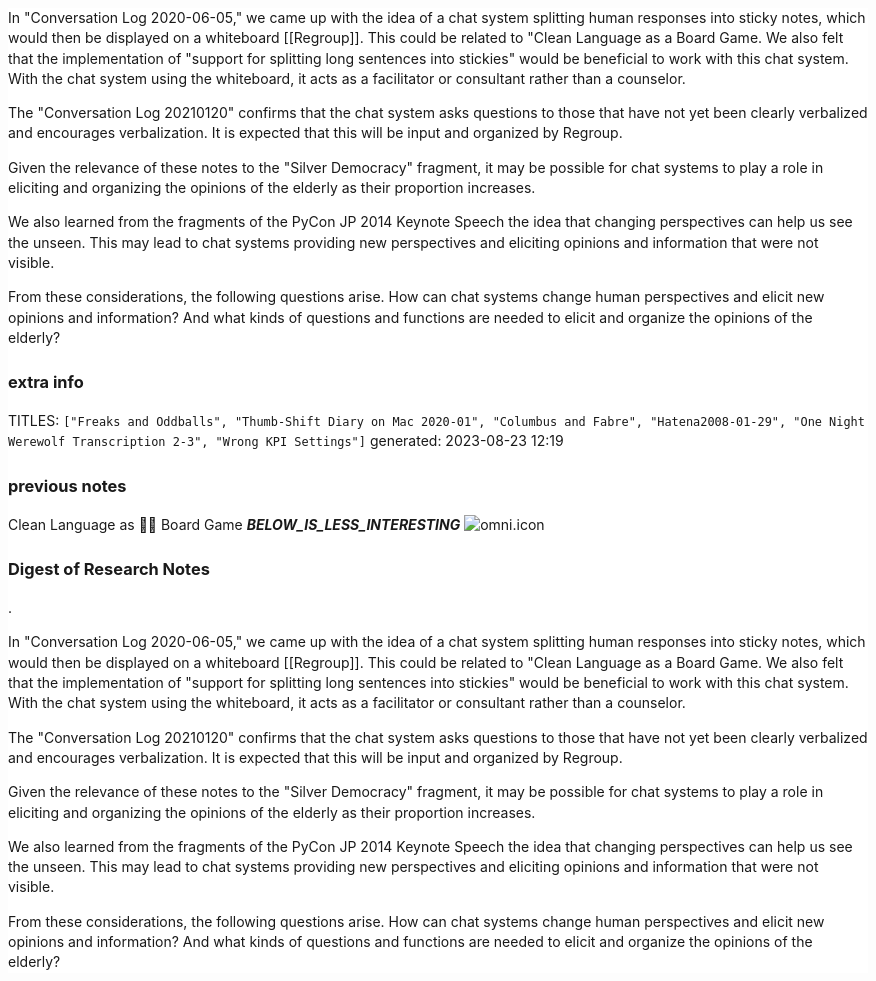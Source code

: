 In "Conversation Log 2020-06-05," we came up with the idea of a chat system splitting human responses into sticky notes, which would then be displayed on a whiteboard [[Regroup]]. This could be related to "Clean Language as a Board Game. We also felt that the implementation of "support for splitting long sentences into stickies" would be beneficial to work with this chat system. With the chat system using the whiteboard, it acts as a facilitator or consultant rather than a counselor.

The "Conversation Log 20210120" confirms that the chat system asks questions to those that have not yet been clearly verbalized and encourages verbalization. It is expected that this will be input and organized by Regroup.

Given the relevance of these notes to the "Silver Democracy" fragment, it may be possible for chat systems to play a role in eliciting and organizing the opinions of the elderly as their proportion increases.

We also learned from the fragments of the PyCon JP 2014 Keynote Speech the idea that changing perspectives can help us see the unseen. This may lead to chat systems providing new perspectives and eliciting opinions and information that were not visible.

From these considerations, the following questions arise. How can chat systems change human perspectives and elicit new opinions and information? And what kinds of questions and functions are needed to elicit and organize the opinions of the elderly?

### extra info
TITLES: `["Freaks and Oddballs", "Thumb-Shift Diary on Mac 2020-01", "Columbus and Fabre", "Hatena2008-01-29", "One Night Werewolf Transcription 2-3", "Wrong KPI Settings"]`
generated: 2023-08-23 12:19
### previous notes
Clean Language as 🤖🔁 Board Game
___BELOW_IS_LESS_INTERESTING___
<img src='https://scrapbox.io/api/pages/nishio-en/omni/icon' alt='omni.icon' height="19.5"/>
### Digest of Research Notes
.

In "Conversation Log 2020-06-05," we came up with the idea of a chat system splitting human responses into sticky notes, which would then be displayed on a whiteboard [[Regroup]]. This could be related to "Clean Language as a Board Game. We also felt that the implementation of "support for splitting long sentences into stickies" would be beneficial to work with this chat system. With the chat system using the whiteboard, it acts as a facilitator or consultant rather than a counselor.

The "Conversation Log 20210120" confirms that the chat system asks questions to those that have not yet been clearly verbalized and encourages verbalization. It is expected that this will be input and organized by Regroup.

Given the relevance of these notes to the "Silver Democracy" fragment, it may be possible for chat systems to play a role in eliciting and organizing the opinions of the elderly as their proportion increases.

We also learned from the fragments of the PyCon JP 2014 Keynote Speech the idea that changing perspectives can help us see the unseen. This may lead to chat systems providing new perspectives and eliciting opinions and information that were not visible.

From these considerations, the following questions arise. How can chat systems change human perspectives and elicit new opinions and information? And what kinds of questions and functions are needed to elicit and organize the opinions of the elderly?
